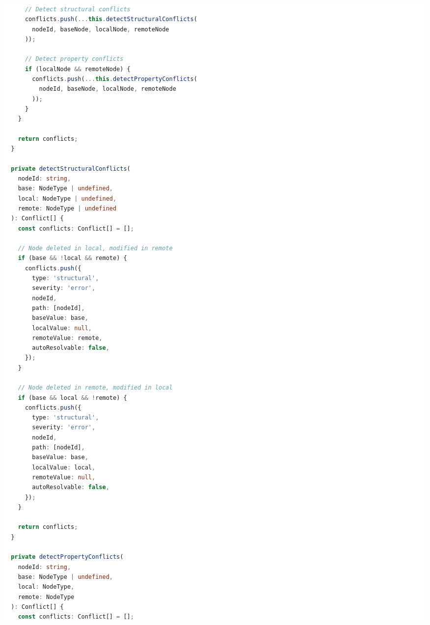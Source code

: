 ```typescript
      // Detect structural conflicts
      conflicts.push(...this.detectStructuralConflicts(
        nodeId, baseNode, localNode, remoteNode
      ));

      // Detect property conflicts
      if (localNode && remoteNode) {
        conflicts.push(...this.detectPropertyConflicts(
          nodeId, baseNode, localNode, remoteNode
        ));
      }
    }

    return conflicts;
  }

  private detectStructuralConflicts(
    nodeId: string,
    base: NodeType | undefined,
    local: NodeType | undefined,
    remote: NodeType | undefined
  ): Conflict[] {
    const conflicts: Conflict[] = [];

    // Node deleted in local, modified in remote
    if (base && !local && remote) {
      conflicts.push({
        type: 'structural',
        severity: 'error',
        nodeId,
        path: [nodeId],
        baseValue: base,
        localValue: null,
        remoteValue: remote,
        autoResolvable: false,
      });
    }

    // Node deleted in remote, modified in local
    if (base && local && !remote) {
      conflicts.push({
        type: 'structural',
        severity: 'error',
        nodeId,
        path: [nodeId],
        baseValue: base,
        localValue: local,
        remoteValue: null,
        autoResolvable: false,
      });
    }

    return conflicts;
  }

  private detectPropertyConflicts(
    nodeId: string,
    base: NodeType | undefined,
    local: NodeType,
    remote: NodeType
  ): Conflict[] {
    const conflicts: Conflict[] = [];

```